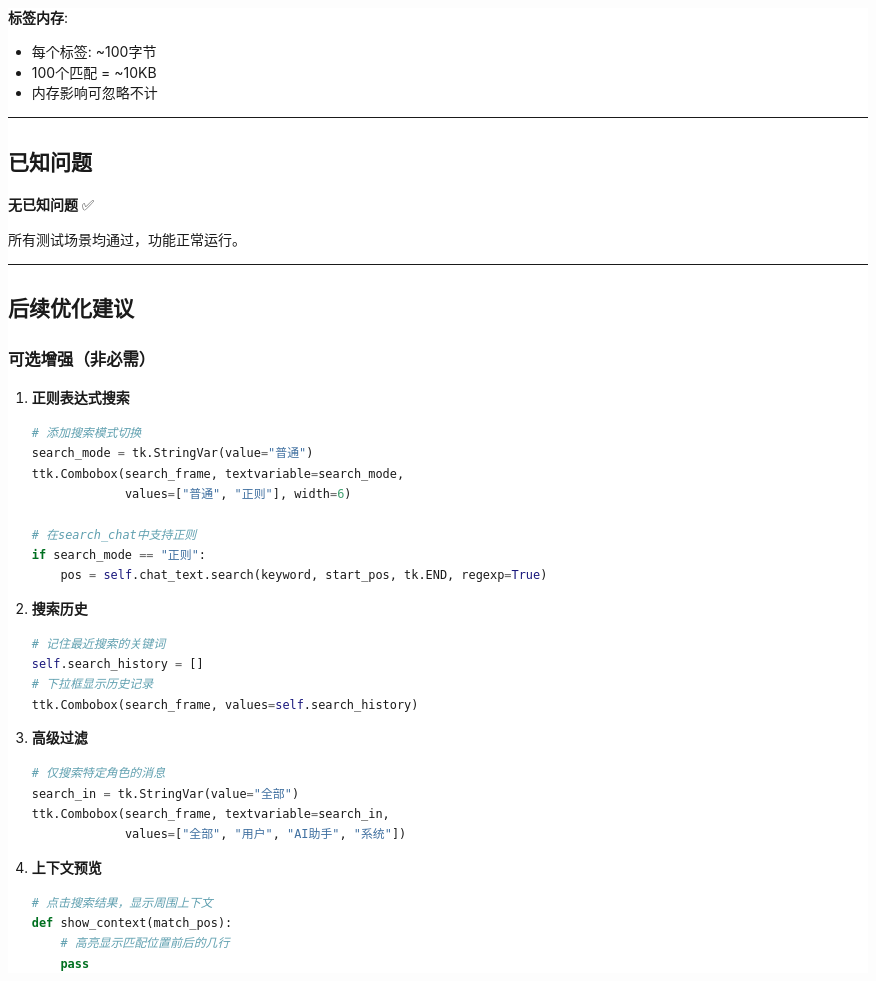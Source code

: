 **标签内存**:
- 每个标签: ~100字节
- 100个匹配 = ~10KB
- 内存影响可忽略不计

---

## 已知问题

**无已知问题** ✅

所有测试场景均通过，功能正常运行。

---

## 后续优化建议

### 可选增强（非必需）

1. **正则表达式搜索**
   ```python
   # 添加搜索模式切换
   search_mode = tk.StringVar(value="普通")
   ttk.Combobox(search_frame, textvariable=search_mode,
                values=["普通", "正则"], width=6)

   # 在search_chat中支持正则
   if search_mode == "正则":
       pos = self.chat_text.search(keyword, start_pos, tk.END, regexp=True)
   ```

2. **搜索历史**
   ```python
   # 记住最近搜索的关键词
   self.search_history = []
   # 下拉框显示历史记录
   ttk.Combobox(search_frame, values=self.search_history)
   ```

3. **高级过滤**
   ```python
   # 仅搜索特定角色的消息
   search_in = tk.StringVar(value="全部")
   ttk.Combobox(search_frame, textvariable=search_in,
                values=["全部", "用户", "AI助手", "系统"])
   ```

4. **上下文预览**
   ```python
   # 点击搜索结果，显示周围上下文
   def show_context(match_pos):
       # 高亮显示匹配位置前后的几行
       pass
   ```
